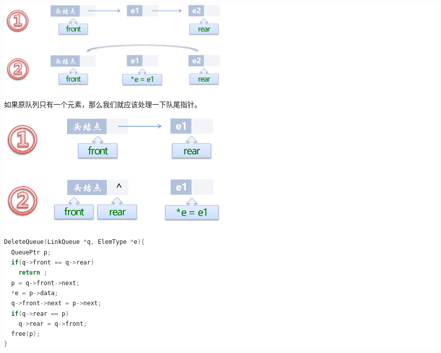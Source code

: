 <img src="images/outqueue2.png" width="50%">

如果原队列只有一个元素，那么我们就应该处理一下队尾指针。

<img src="images/outqueue.png" width="50%">

```c
DeleteQueue(LinkQueue *q, ElemType *e){
  QueuePtr p;
  if(q->front == q->rear)
    return ;
  p = q->front->next;
  *e = p->data;
  q->front->next = p->next;
  if(q->rear == p)
  	q->rear = q->front;
  free(p);
}
```
